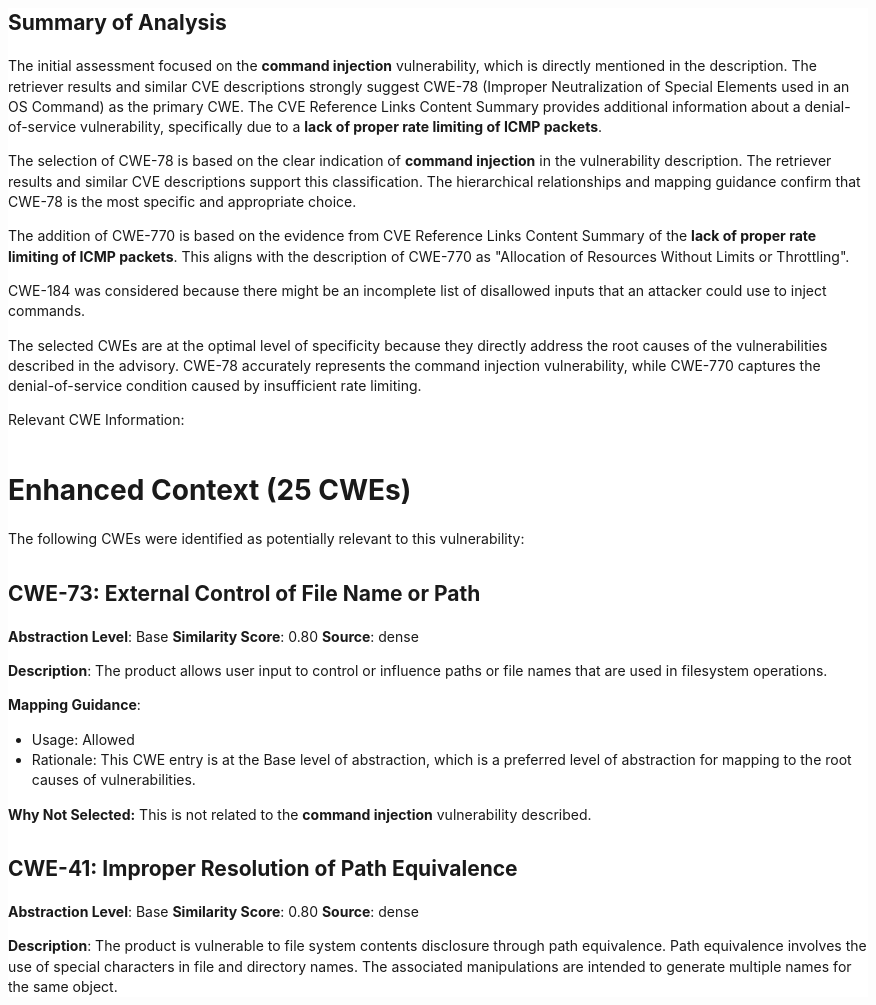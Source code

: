 ## Summary of Analysis
The initial assessment focused on the **command injection** vulnerability, which is directly mentioned in the description. The retriever results and similar CVE descriptions strongly suggest CWE-78 (Improper Neutralization of Special Elements used in an OS Command) as the primary CWE. The CVE Reference Links Content Summary provides additional information about a denial-of-service vulnerability, specifically due to a **lack of proper rate limiting of ICMP packets**.

The selection of CWE-78 is based on the clear indication of **command injection** in the vulnerability description. The retriever results and similar CVE descriptions support this classification. The hierarchical relationships and mapping guidance confirm that CWE-78 is the most specific and appropriate choice.

The addition of CWE-770 is based on the evidence from CVE Reference Links Content Summary of the **lack of proper rate limiting of ICMP packets**. This aligns with the description of CWE-770 as "Allocation of Resources Without Limits or Throttling".

CWE-184 was considered because there might be an incomplete list of disallowed inputs that an attacker could use to inject commands.

The selected CWEs are at the optimal level of specificity because they directly address the root causes of the vulnerabilities described in the advisory. CWE-78 accurately represents the command injection vulnerability, while CWE-770 captures the denial-of-service condition caused by insufficient rate limiting.

Relevant CWE Information:

# Enhanced Context (25 CWEs)
The following CWEs were identified as potentially relevant to this vulnerability:

## CWE-73: External Control of File Name or Path
**Abstraction Level**: Base
**Similarity Score**: 0.80
**Source**: dense

**Description**:
The product allows user input to control or influence paths or file names that are used in filesystem operations.

**Mapping Guidance**:
- Usage: Allowed
- Rationale: This CWE entry is at the Base level of abstraction, which is a preferred level of abstraction for mapping to the root causes of vulnerabilities.

**Why Not Selected:** This is not related to the **command injection** vulnerability described.

## CWE-41: Improper Resolution of Path Equivalence
**Abstraction Level**: Base
**Similarity Score**: 0.80
**Source**: dense

**Description**:
The product is vulnerable to file system contents disclosure through path equivalence. Path equivalence involves the use of special characters in file and directory names. The associated manipulations are intended to generate multiple names for the same object.
